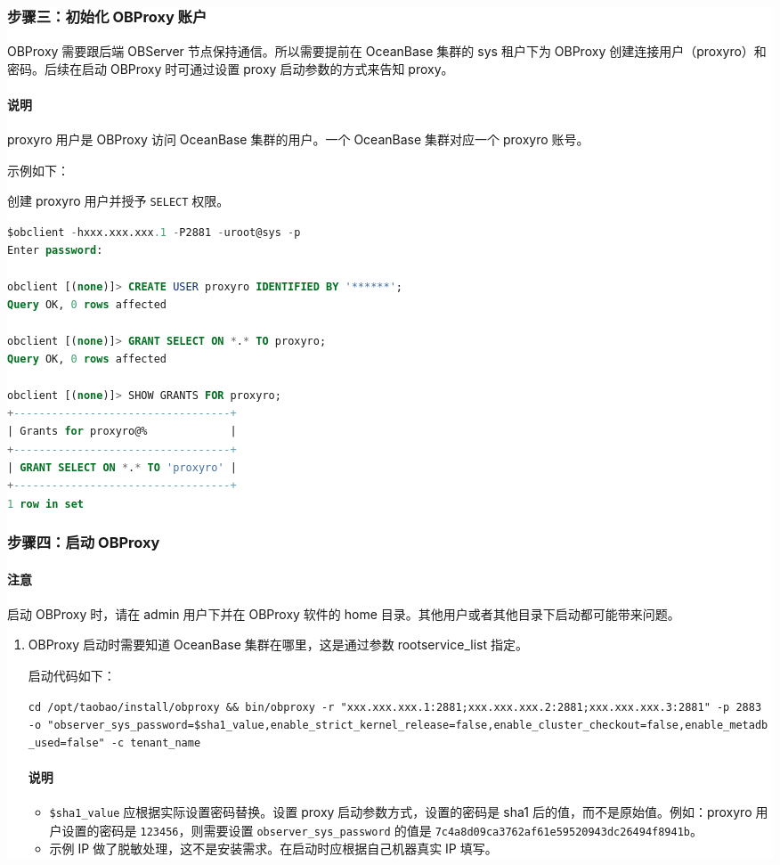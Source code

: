 ### 步骤三：初始化 OBProxy 账户

OBProxy 需要跟后端 OBServer 节点保持通信。所以需要提前在 OceanBase 集群的 sys 租户下为 OBProxy 创建连接用户（proxyro）和密码。后续在启动 OBProxy 时可通过设置 proxy 启动参数的方式来告知 proxy。

  <main id="notice" type='explain'>
    <h4>说明</h4>
    <p>proxyro 用户是 OBProxy 访问 OceanBase 集群的用户。一个 OceanBase 集群对应一个 proxyro 账号。</p>
  </main>

示例如下：

创建 proxyro 用户并授予 `SELECT` 权限。

```sql
$obclient -hxxx.xxx.xxx.1 -P2881 -uroot@sys -p
Enter password:

obclient [(none)]> CREATE USER proxyro IDENTIFIED BY '******';
Query OK, 0 rows affected

obclient [(none)]> GRANT SELECT ON *.* TO proxyro;
Query OK, 0 rows affected

obclient [(none)]> SHOW GRANTS FOR proxyro;
+----------------------------------+
| Grants for proxyro@%             |
+----------------------------------+
| GRANT SELECT ON *.* TO 'proxyro' |
+----------------------------------+
1 row in set
```

### 步骤四：启动 OBProxy

  <main id="notice" type='notice'>
    <h4>注意</h4>
    <p>启动 OBProxy 时，请在 admin 用户下并在 OBProxy 软件的 home 目录。其他用户或者其他目录下启动都可能带来问题。</p>
  </main>

1. OBProxy 启动时需要知道 OceanBase 集群在哪里，这是通过参数 rootservice_list 指定。

   启动代码如下：

   ```shell
   cd /opt/taobao/install/obproxy && bin/obproxy -r "xxx.xxx.xxx.1:2881;xxx.xxx.xxx.2:2881;xxx.xxx.xxx.3:2881" -p 2883 -o "observer_sys_password=$sha1_value,enable_strict_kernel_release=false,enable_cluster_checkout=false,enable_metadb_used=false" -c tenant_name
   ```

   <main id="notice" type='explain'>
    <h4>说明</h4>
    <ul>
    <li><code>$sha1_value</code> 应根据实际设置密码替换。设置 proxy 启动参数方式，设置的密码是 sha1 后的值，而不是原始值。例如：proxyro 用户设置的密码是 <code>123456</code>，则需要设置 <code>observer_sys_password</code> 的值是 <code>7c4a8d09ca3762af61e59520943dc26494f8941b</code>。</li>
    <li>示例 IP 做了脱敏处理，这不是安装需求。在启动时应根据自己机器真实 IP 填写。</li>
    </ul>
   </main>
